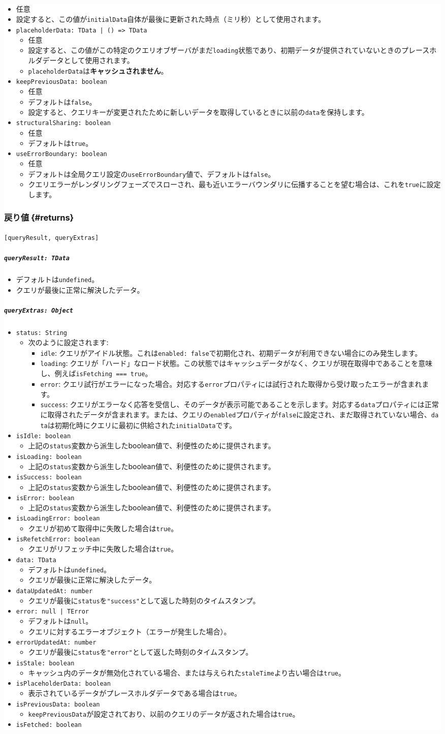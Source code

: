   - 任意
  - 設定すると、この値が`initialData`自体が最後に更新された時点（ミリ秒）として使用されます。
- `placeholderData: TData | () => TData`
  - 任意
  - 設定すると、この値がこの特定のクエリオブザーバがまだ`loading`状態であり、初期データが提供されていないときのプレースホルダデータとして使用されます。
  - `placeholderData`は**キャッシュされません**。
- `keepPreviousData: boolean`
  - 任意
  - デフォルトは`false`。
  - 設定すると、クエリキーが変更されたために新しいデータを取得しているときに以前の`data`を保持します。
- `structuralSharing: boolean`
  - 任意
  - デフォルトは`true`。
- `useErrorBoundary: boolean`
  - 任意
  - デフォルトは全局クエリ設定の`useErrorBoundary`値で、デフォルトは`false`。
  - クエリエラーがレンダリングフェーズでスローされ、最も近いエラーバウンダリに伝播することを望む場合は、これを`true`に設定します。

### 戻り値 {#returns}

`[queryResult, queryExtras]`

##### `queryResult: TData`

- デフォルトは`undefined`。
- クエリが最後に正常に解決したデータ。

##### `queryExtras: Object`

- `status: String`
  - 次のように設定されます:
    - `idle`: クエリがアイドル状態。これは`enabled: false`で初期化され、初期データが利用できない場合にのみ発生します。
    - `loading`: クエリが「ハード」なロード状態。この状態ではキャッシュデータがなく、クエリが現在取得中であることを意味し、例えば`isFetching === true`。
    - `error`: クエリ試行がエラーになった場合。対応する`error`プロパティには試行された取得から受け取ったエラーが含まれます。
    - `success`: クエリがエラーなく応答を受信し、そのデータが表示可能であることを示します。対応する`data`プロパティには正常に取得されたデータが含まれます。または、クエリの`enabled`プロパティが`false`に設定され、まだ取得されていない場合、`data`は初期化時にクエリに最初に供給された`initialData`です。
- `isIdle: boolean`
  - 上記の`status`変数から派生したboolean値で、利便性のために提供されます。
- `isLoading: boolean`
  - 上記の`status`変数から派生したboolean値で、利便性のために提供されます。
- `isSuccess: boolean`
  - 上記の`status`変数から派生したboolean値で、利便性のために提供されます。
- `isError: boolean`
  - 上記の`status`変数から派生したboolean値で、利便性のために提供されます。
- `isLoadingError: boolean`
  - クエリが初めて取得中に失敗した場合は`true`。
- `isRefetchError: boolean`
  - クエリがリフェッチ中に失敗した場合は`true`。
- `data: TData`
  - デフォルトは`undefined`。
  - クエリが最後に正常に解決したデータ。
- `dataUpdatedAt: number`
  - クエリが最後に`status`を`"success"`として返した時刻のタイムスタンプ。
- `error: null | TError`
  - デフォルトは`null`。
  - クエリに対するエラーオブジェクト（エラーが発生した場合）。
- `errorUpdatedAt: number`
  - クエリが最後に`status`を`"error"`として返した時刻のタイムスタンプ。
- `isStale: boolean`
  - キャッシュ内のデータが無効化されている場合、または与えられた`staleTime`より古い場合は`true`。
- `isPlaceholderData: boolean`
  - 表示されているデータがプレースホルダデータである場合は`true`。
- `isPreviousData: boolean`
  - `keepPreviousData`が設定されており、以前のクエリのデータが返された場合は`true`。
- `isFetched: boolean`